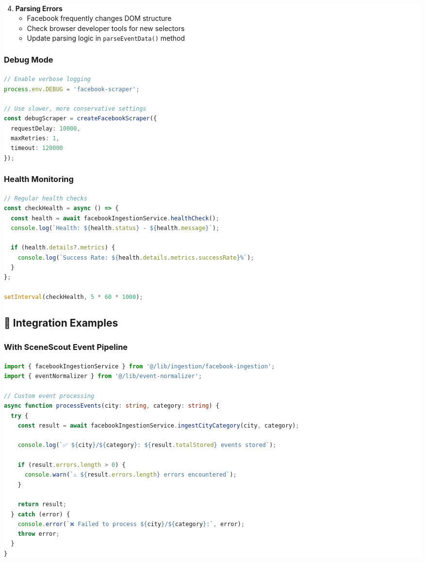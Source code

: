 4. **Parsing Errors**
   - Facebook frequently changes DOM structure
   - Check browser developer tools for new selectors
   - Update parsing logic in `parseEventData()` method

### Debug Mode

```typescript
// Enable verbose logging
process.env.DEBUG = 'facebook-scraper';

// Use slower, more conservative settings
const debugScraper = createFacebookScraper({
  requestDelay: 10000,
  maxRetries: 1,
  timeout: 120000
});
```

### Health Monitoring

```typescript
// Regular health checks
const checkHealth = async () => {
  const health = await facebookIngestionService.healthCheck();
  console.log(`Health: ${health.status} - ${health.message}`);
  
  if (health.details?.metrics) {
    console.log(`Success Rate: ${health.details.metrics.successRate}%`);
  }
};

setInterval(checkHealth, 5 * 60 * 1000);
```

## 📝 Integration Examples

### With SceneScout Event Pipeline

```typescript
import { facebookIngestionService } from '@/lib/ingestion/facebook-ingestion';
import { eventNormalizer } from '@/lib/event-normalizer';

// Custom event processing
async function processEvents(city: string, category: string) {
  try {
    const result = await facebookIngestionService.ingestCityCategory(city, category);
    
    console.log(`✅ ${city}/${category}: ${result.totalStored} events stored`);
    
    if (result.errors.length > 0) {
      console.warn(`⚠️ ${result.errors.length} errors encountered`);
    }
    
    return result;
  } catch (error) {
    console.error(`❌ Failed to process ${city}/${category}:`, error);
    throw error;
  }
}
```
